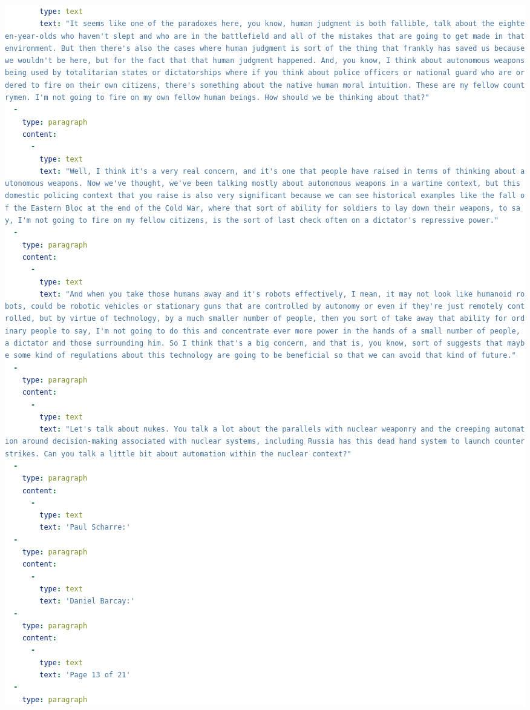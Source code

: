 ```yaml
        type: text
        text: "It seems like one of the paradoxes here, you know, human judgment is both fallible, talk about the eighteen-year-olds who haven't slept and who are in the battlefield and all of the mistakes that are going to get made in that environment. But then there's also the cases where human judgment is sort of the thing that frankly has saved us because we wouldn't be here, but for the fact that that human judgment happened. And, you know, I think about autonomous weapons being used by totalitarian states or dictatorships where if you think about police officers or national guard who are ordered to fire on their own citizens, there's something about the native human moral intuition. These are my fellow countrymen. I'm not going to fire on my own fellow human beings. How should we be thinking about that?"
  -
    type: paragraph
    content:
      -
        type: text
        text: "Well, I think it's a very real concern, and it's one that people have raised in terms of thinking about autonomous weapons. Now we've thought, we've been talking mostly about autonomous weapons in a wartime context, but this domestic policing context that you raise is also very significant because we can see historical examples like the fall of the Eastern Bloc at the end of the Cold War, where that sort of ability for soldiers to lay down their weapons, to say, I'm not going to fire on my fellow citizens, is the sort of last check often on a dictator's repressive power."
  -
    type: paragraph
    content:
      -
        type: text
        text: "And when you take those humans away and it's robots effectively, I mean, it may not look like humanoid robots, could be robotic vehicles or stationary guns that are controlled by autonomy or even if they're just remotely controlled, but by virtue of technology, by a much smaller number of people, then you sort of take away that ability for ordinary people to say, I'm not going to do this and concentrate ever more power in the hands of a small number of people, a dictator and those surrounding him. So I think that's a big concern, and that is, you know, sort of suggests that maybe some kind of regulations about this technology are going to be beneficial so that we can avoid that kind of future."
  -
    type: paragraph
    content:
      -
        type: text
        text: "Let's talk about nukes. You talk a lot about the parallels with nuclear weaponry and the creeping automation around decision-making associated with nuclear systems, including Russia has this dead hand system to launch counterstrikes. Can you talk a little bit about automation within the nuclear context?"
  -
    type: paragraph
    content:
      -
        type: text
        text: 'Paul Scharre:'
  -
    type: paragraph
    content:
      -
        type: text
        text: 'Daniel Barcay:'
  -
    type: paragraph
    content:
      -
        type: text
        text: 'Page 13 of 21'
  -
    type: paragraph
```